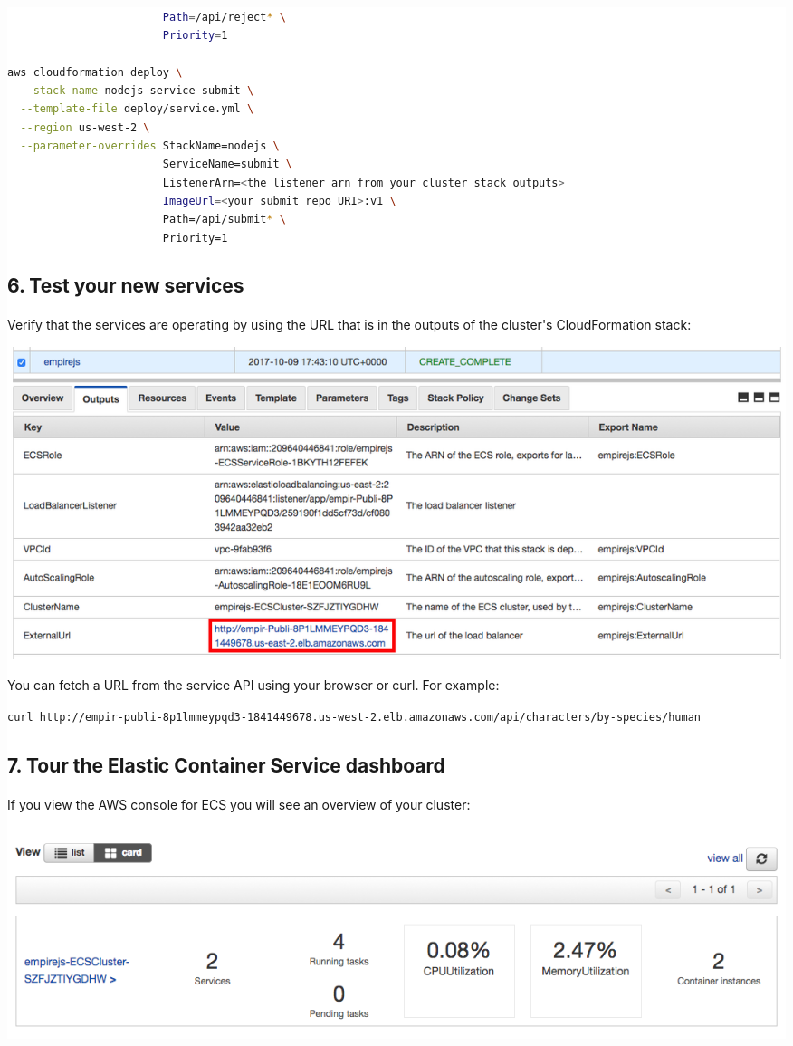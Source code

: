 ```bash
                        Path=/api/reject* \
                        Priority=1

aws cloudformation deploy \
  --stack-name nodejs-service-submit \
  --template-file deploy/service.yml \
  --region us-west-2 \
  --parameter-overrides StackName=nodejs \
                        ServiceName=submit \
                        ListenerArn=<the listener arn from your cluster stack outputs>
                        ImageUrl=<your submit repo URI>:v1 \
                        Path=/api/submit* \
                        Priority=1                       
```

## 6. Test your new services

Verify that the services are operating by using the URL that is in the outputs of the cluster's CloudFormation stack:

![cloudformation outputs](images/cluster-outputs-url.png)

You can fetch a URL from the service API using your browser or curl. For example:

```bash
curl http://empir-publi-8p1lmmeypqd3-1841449678.us-west-2.elb.amazonaws.com/api/characters/by-species/human
```

## 7. Tour the Elastic Container Service dashboard

If you view the AWS console for ECS you will see an overview of your cluster:

![cloudformation outputs](images/cluster.png)

